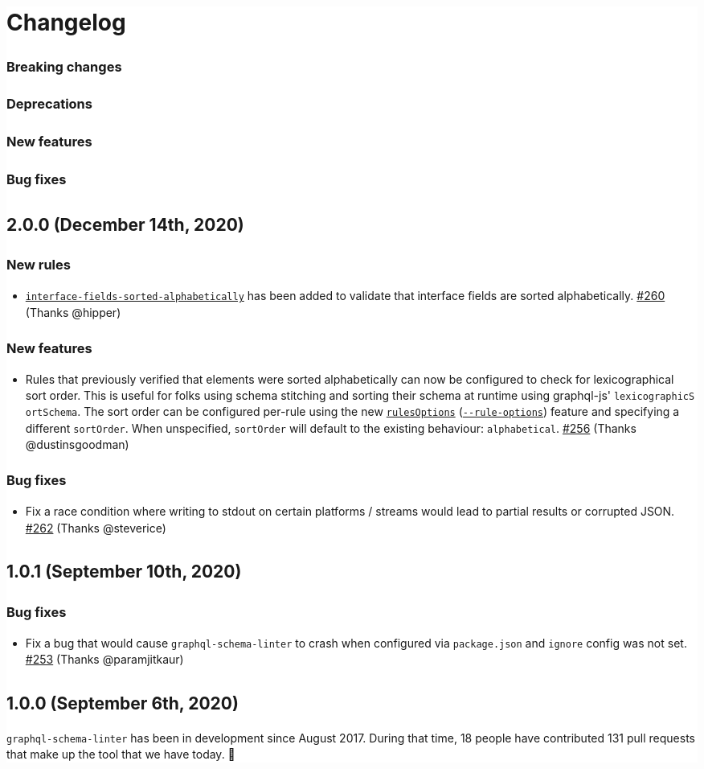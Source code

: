 # Changelog

### Breaking changes

### Deprecations

### New features

### Bug fixes

## 2.0.0 (December 14th, 2020)

### New rules

- [`interface-fields-sorted-alphabetically`](https://github.com/cjoudrey/graphql-schema-linter#interface-fields-sorted-alphabetically) has been added to validate that interface fields are sorted alphabetically. [#260](https://github.com/cjoudrey/graphql-schema-linter/pull/260) (Thanks @hipper)

### New features

- Rules that previously verified that elements were sorted alphabetically can now be configured to check for lexicographical sort order. This is useful for folks using schema stitching and sorting their schema at runtime using graphql-js' `lexicographicSortSchema`. The sort order can be configured per-rule using the new [`rulesOptions`](https://github.com/cjoudrey/graphql-schema-linter#in-packagejson) ([`--rule-options`](https://github.com/cjoudrey/graphql-schema-linter#usage)) feature and specifying a different `sortOrder`. When unspecified, `sortOrder` will default to the existing behaviour: `alphabetical`. [#256](https://github.com/cjoudrey/graphql-schema-linter/pull/256) (Thanks @dustinsgoodman)

### Bug fixes

- Fix a race condition where writing to stdout on certain platforms / streams would lead to partial results or corrupted JSON. [#262](https://github.com/cjoudrey/graphql-schema-linter/pull/262) (Thanks @steverice)

## 1.0.1 (September 10th, 2020)

### Bug fixes

- Fix a bug that would cause `graphql-schema-linter` to crash when configured via `package.json` and `ignore` config was not set. [#253](https://github.com/cjoudrey/graphql-schema-linter/pull/253) (Thanks @paramjitkaur)

## 1.0.0 (September 6th, 2020)

`graphql-schema-linter` has been in development since August 2017. During that time, 18 people have contributed 131 pull requests that make up the tool that we have today. :tada:
